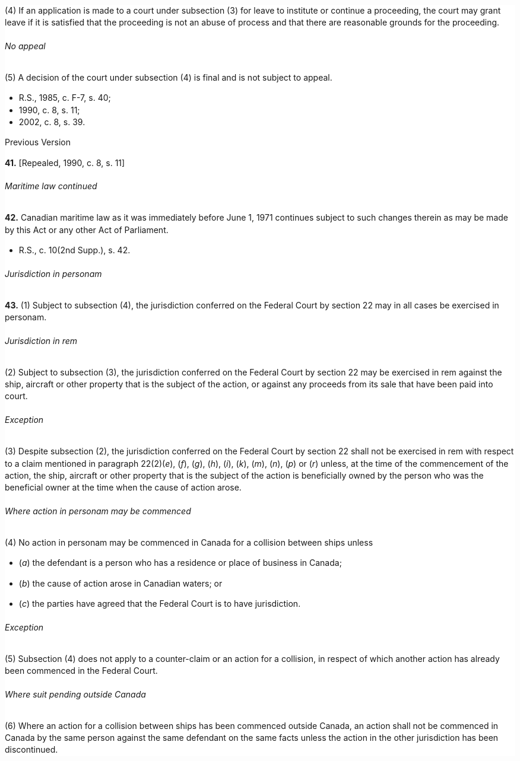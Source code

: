 (4) If an application is made to a court under subsection (3) for leave to institute or continue a proceeding, the court may grant leave if it is satisfied that the proceeding is not an abuse of process and that there are reasonable grounds for the proceeding.

###### No appeal

(5) A decision of the court under subsection (4) is final and is not subject to appeal.

  * R.S., 1985, c. F-7, s. 40;
  * 1990, c. 8, s. 11;
  * 2002, c. 8, s. 39.

Previous Version

**41.** [Repealed, 1990, c. 8, s. 11]

###### Maritime law continued

**42.** Canadian maritime law as it was immediately before June 1, 1971 continues subject to such changes therein as may be made by this Act or any other Act of Parliament.

  * R.S., c. 10(2nd Supp.), s. 42.

###### Jurisdiction in personam

**43.** (1) Subject to subsection (4), the jurisdiction conferred on the Federal Court by section 22 may in all cases be exercised in personam.

###### Jurisdiction in rem

(2) Subject to subsection (3), the jurisdiction conferred on the Federal Court by section 22 may be exercised in rem against the ship, aircraft or other property that is the subject of the action, or against any proceeds from its sale that have been paid into court.

###### Exception

(3) Despite subsection (2), the jurisdiction conferred on the Federal Court by section 22 shall not be exercised in rem with respect to a claim mentioned in paragraph 22(2)(_e_), (_f_), (_g_), (_h_), (_i_), (_k_), (_m_), (_n_), (_p_) or (_r_) unless, at the time of the commencement of the action, the ship, aircraft or other property that is the subject of the action is beneficially owned by the person who was the beneficial owner at the time when the cause of action arose.

###### Where action in personam may be commenced

(4) No action in personam may be commenced in Canada for a collision between ships unless

  * (_a_) the defendant is a person who has a residence or place of business in Canada;

  * (_b_) the cause of action arose in Canadian waters; or

  * (_c_) the parties have agreed that the Federal Court is to have jurisdiction.

###### Exception

(5) Subsection (4) does not apply to a counter-claim or an action for a collision, in respect of which another action has already been commenced in the Federal Court.

###### Where suit pending outside Canada

(6) Where an action for a collision between ships has been commenced outside Canada, an action shall not be commenced in Canada by the same person against the same defendant on the same facts unless the action in the other jurisdiction has been discontinued.
